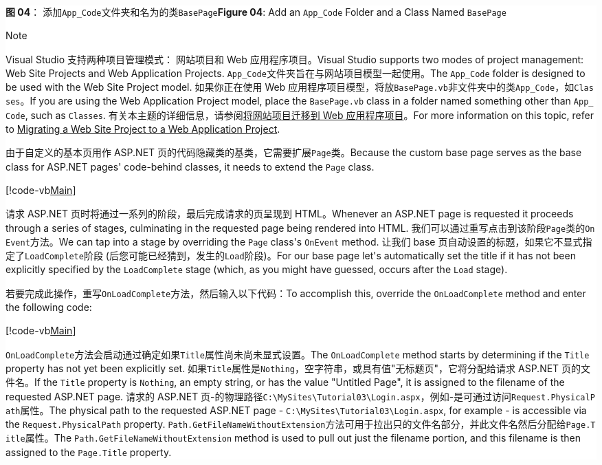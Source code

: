 <span data-ttu-id="bc100-203">**图 04**： 添加`App_Code`文件夹和名为的类`BasePage`</span><span class="sxs-lookup"><span data-stu-id="bc100-203">**Figure 04**: Add an `App_Code` Folder and a Class Named `BasePage`</span></span>


> [!NOTE]
> <span data-ttu-id="bc100-204">Visual Studio 支持两种项目管理模式： 网站项目和 Web 应用程序项目。</span><span class="sxs-lookup"><span data-stu-id="bc100-204">Visual Studio supports two modes of project management: Web Site Projects and Web Application Projects.</span></span> <span data-ttu-id="bc100-205">`App_Code`文件夹旨在与网站项目模型一起使用。</span><span class="sxs-lookup"><span data-stu-id="bc100-205">The `App_Code` folder is designed to be used with the Web Site Project model.</span></span> <span data-ttu-id="bc100-206">如果你正在使用 Web 应用程序项目模型，将放`BasePage.vb`非文件夹中的类`App_Code`，如`Classes`。</span><span class="sxs-lookup"><span data-stu-id="bc100-206">If you are using the Web Application Project model, place the `BasePage.vb` class in a folder named something other than `App_Code`, such as `Classes`.</span></span> <span data-ttu-id="bc100-207">有关本主题的详细信息，请参阅[将网站项目迁移到 Web 应用程序项目](http://webproject.scottgu.com/VisualBasic/Migration2/Migration2.aspx)。</span><span class="sxs-lookup"><span data-stu-id="bc100-207">For more information on this topic, refer to [Migrating a Web Site Project to a Web Application Project](http://webproject.scottgu.com/VisualBasic/Migration2/Migration2.aspx).</span></span>


<span data-ttu-id="bc100-208">由于自定义的基本页用作 ASP.NET 页的代码隐藏类的基类，它需要扩展`Page`类。</span><span class="sxs-lookup"><span data-stu-id="bc100-208">Because the custom base page serves as the base class for ASP.NET pages' code-behind classes, it needs to extend the `Page` class.</span></span>


[!code-vb[Main](specifying-the-title-meta-tags-and-other-html-headers-in-the-master-page-vb/samples/sample5.vb)]

<span data-ttu-id="bc100-209">请求 ASP.NET 页时将通过一系列的阶段，最后完成请求的页呈现到 HTML。</span><span class="sxs-lookup"><span data-stu-id="bc100-209">Whenever an ASP.NET page is requested it proceeds through a series of stages, culminating in the requested page being rendered into HTML.</span></span> <span data-ttu-id="bc100-210">我们可以通过重写点击到该阶段`Page`类的`OnEvent`方法。</span><span class="sxs-lookup"><span data-stu-id="bc100-210">We can tap into a stage by overriding the `Page` class's `OnEvent` method.</span></span> <span data-ttu-id="bc100-211">让我们 base 页自动设置的标题，如果它不显式指定了`LoadComplete`阶段 (后您可能已经猜到，发生的`Load`阶段)。</span><span class="sxs-lookup"><span data-stu-id="bc100-211">For our base page let's automatically set the title if it has not been explicitly specified by the `LoadComplete` stage (which, as you might have guessed, occurs after the `Load` stage).</span></span>

<span data-ttu-id="bc100-212">若要完成此操作，重写`OnLoadComplete`方法，然后输入以下代码：</span><span class="sxs-lookup"><span data-stu-id="bc100-212">To accomplish this, override the `OnLoadComplete` method and enter the following code:</span></span>


[!code-vb[Main](specifying-the-title-meta-tags-and-other-html-headers-in-the-master-page-vb/samples/sample6.vb)]

<span data-ttu-id="bc100-213">`OnLoadComplete`方法会启动通过确定如果`Title`属性尚未尚未显式设置。</span><span class="sxs-lookup"><span data-stu-id="bc100-213">The `OnLoadComplete` method starts by determining if the `Title` property has not yet been explicitly set.</span></span> <span data-ttu-id="bc100-214">如果`Title`属性是`Nothing`，空字符串，或具有值"无标题页"，它将分配给请求 ASP.NET 页的文件名。</span><span class="sxs-lookup"><span data-stu-id="bc100-214">If the `Title` property is `Nothing`, an empty string, or has the value "Untitled Page", it is assigned to the filename of the requested ASP.NET page.</span></span> <span data-ttu-id="bc100-215">请求的 ASP.NET 页-的物理路径`C:\MySites\Tutorial03\Login.aspx`，例如-是可通过访问`Request.PhysicalPath`属性。</span><span class="sxs-lookup"><span data-stu-id="bc100-215">The physical path to the requested ASP.NET page - `C:\MySites\Tutorial03\Login.aspx`, for example - is accessible via the `Request.PhysicalPath` property.</span></span> <span data-ttu-id="bc100-216">`Path.GetFileNameWithoutExtension`方法可用于拉出只的文件名部分，并此文件名然后分配给`Page.Title`属性。</span><span class="sxs-lookup"><span data-stu-id="bc100-216">The `Path.GetFileNameWithoutExtension` method is used to pull out just the filename portion, and this filename is then assigned to the `Page.Title` property.</span></span>
